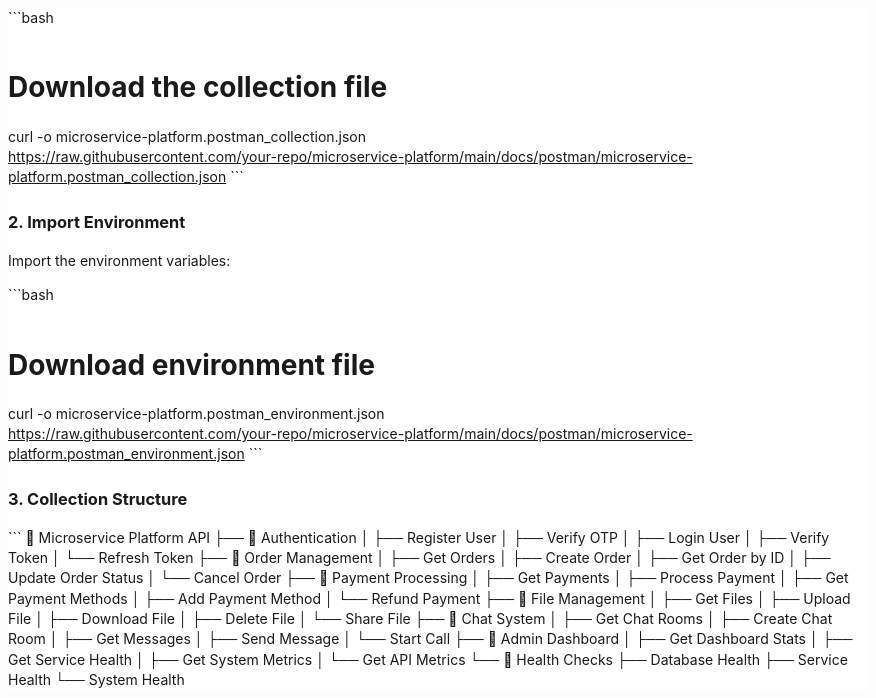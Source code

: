 \`\`\`bash
# Download the collection file
curl -o microservice-platform.postman_collection.json \
  https://raw.githubusercontent.com/your-repo/microservice-platform/main/docs/postman/microservice-platform.postman_collection.json
\`\`\`

### **2. Import Environment**

Import the environment variables:

\`\`\`bash
# Download environment file
curl -o microservice-platform.postman_environment.json \
  https://raw.githubusercontent.com/your-repo/microservice-platform/main/docs/postman/microservice-platform.postman_environment.json
\`\`\`

### **3. Collection Structure**

\`\`\`
📁 Microservice Platform API
├── 📁 Authentication
│   ├── Register User
│   ├── Verify OTP
│   ├── Login User
│   ├── Verify Token
│   └── Refresh Token
├── 📁 Order Management
│   ├── Get Orders
│   ├── Create Order
│   ├── Get Order by ID
│   ├── Update Order Status
│   └── Cancel Order
├── 📁 Payment Processing
│   ├── Get Payments
│   ├── Process Payment
│   ├── Get Payment Methods
│   ├── Add Payment Method
│   └── Refund Payment
├── 📁 File Management
│   ├── Get Files
│   ├── Upload File
│   ├── Download File
│   ├── Delete File
│   └── Share File
├── 📁 Chat System
│   ├── Get Chat Rooms
│   ├── Create Chat Room
│   ├── Get Messages
│   ├── Send Message
│   └── Start Call
├── 📁 Admin Dashboard
│   ├── Get Dashboard Stats
│   ├── Get Service Health
│   ├── Get System Metrics
│   └── Get API Metrics
└── 📁 Health Checks
    ├── Database Health
    ├── Service Health
    └── System Health